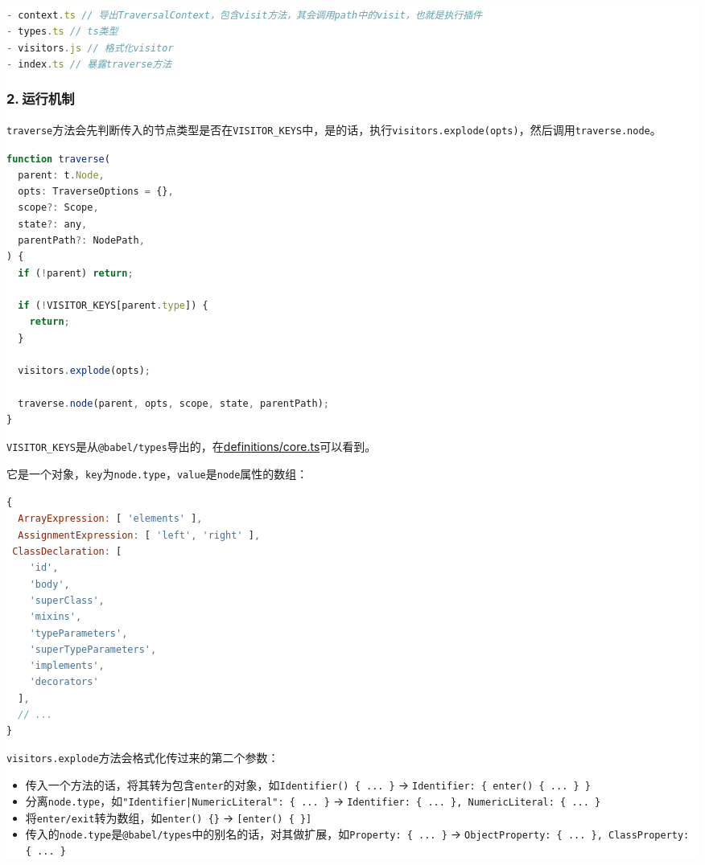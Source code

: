 ```js
- context.ts // 导出TraversalContext，包含visit方法，其会调用path中的visit，也就是执行插件
- types.ts // ts类型
- visitors.js // 格式化visitor
- index.ts // 暴露traverse方法
```

### 2. 运行机制

`traverse`方法会先判断传入的节点类型是否在`VISITOR_KEYS`中，是的话，执行`visitors.explode(opts)`，然后调用`traverse.node`。

```js
function traverse(
  parent: t.Node,
  opts: TraverseOptions = {},
  scope?: Scope,
  state?: any,
  parentPath?: NodePath,
) {
  if (!parent) return;

  if (!VISITOR_KEYS[parent.type]) {
    return;
  }

  visitors.explode(opts);

  traverse.node(parent, opts, scope, state, parentPath);
}
```

`VISITOR_KEYS`是从`@babel/types`导出的，在[definitions/core.ts](https://github.com/babel/babel/blob/main/packages/babel-types/src/definitions/core.ts)可以看到。

它是一个对象，`key`为`node.type`，`value`是`node`属性的数组：

```js
{
  ArrayExpression: [ 'elements' ],
  AssignmentExpression: [ 'left', 'right' ],
 ClassDeclaration: [
    'id',
    'body',
    'superClass',
    'mixins',
    'typeParameters',
    'superTypeParameters',
    'implements',
    'decorators'
  ],
  // ...
}
```

`visitors.explode`方法会格式化传过来的第二个参数：
- 传入一个方法的话，将其转为包含`enter`的对象，如`Identifier() { ... }` -> `Identifier: { enter() { ... } }`
- 分离`node.type`，如`"Identifier|NumericLiteral": { ... }` -> `Identifier: { ... }, NumericLiteral: { ... }`
- 将`enter/exit`转为数组，如`enter() {}` -> `[enter() { }]`
- 传入的`node.type`是`@babel/types`中的别名的话，对其做扩展，如`Property: { ... }` -> `ObjectProperty: { ... }, ClassProperty: { ... }`
